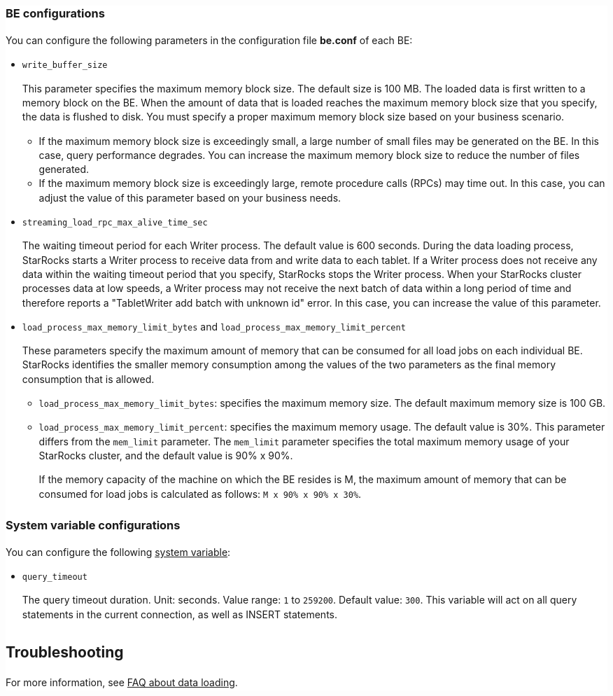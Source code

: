 ### BE configurations

You can configure the following parameters in the configuration file **be.conf** of each BE:

- `write_buffer_size`
  
  This parameter specifies the maximum memory block size. The default size is 100 MB. The loaded data is first written to a memory block on the BE. When the amount of data that is loaded reaches the maximum memory block size that you specify, the data is flushed to disk. You must specify a proper maximum memory block size based on your business scenario.

  - If the maximum memory block size is exceedingly small, a large number of small files may be generated on the BE. In this case, query performance degrades. You can increase the maximum memory block size to reduce the number of files generated.
  - If the maximum memory block size is exceedingly large, remote procedure calls (RPCs) may time out. In this case, you can adjust the value of this parameter based on your business needs.

- `streaming_load_rpc_max_alive_time_sec`
  
  The waiting timeout period for each Writer process. The default value is 600 seconds. During the data loading process, StarRocks starts a Writer process to receive data from and write data to each tablet. If a Writer process does not receive any data within the waiting timeout period that you specify, StarRocks stops the Writer process. When your StarRocks cluster processes data at low speeds, a Writer process may not receive the next batch of data within a long period of time and therefore reports a "TabletWriter add batch with unknown id" error. In this case, you can increase the value of this parameter.

- `load_process_max_memory_limit_bytes` and `load_process_max_memory_limit_percent`
  
  These parameters specify the maximum amount of memory that can be consumed for all load jobs on each individual BE. StarRocks identifies the smaller memory consumption among the values of the two parameters as the final memory consumption that is allowed.

  - `load_process_max_memory_limit_bytes`: specifies the maximum memory size. The default maximum memory size is 100 GB.
  - `load_process_max_memory_limit_percent`: specifies the maximum memory usage. The default value is 30%. This parameter differs from the `mem_limit` parameter. The `mem_limit` parameter specifies the total maximum memory usage of your StarRocks cluster, and the default value is 90% x 90%.

    If the memory capacity of the machine on which the BE resides is M, the maximum amount of memory that can be consumed for load jobs is calculated as follows: `M x 90% x 90% x 30%`.

### System variable configurations

You can configure the following [system variable](../reference/System_variable.md):

- `query_timeout`

  The query timeout duration. Unit: seconds. Value range: `1` to `259200`. Default value: `300`. This variable will act on all query statements in the current connection, as well as INSERT statements.

## Troubleshooting

For more information, see [FAQ about data loading](../faq/loading/Loading_faq.md).
